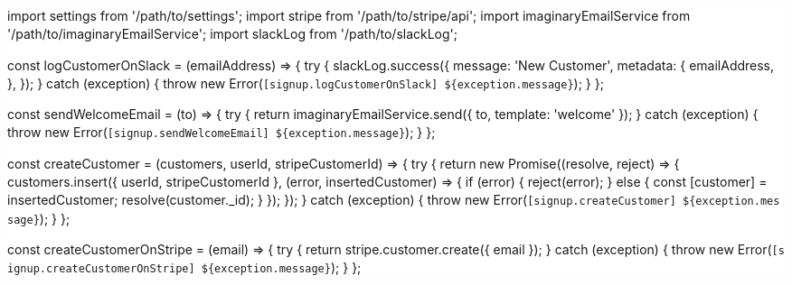 import settings from <span class="md-code-string">&apos;/path/to/settings&apos;</span>;
import stripe from <span class="md-code-string">&apos;/path/to/stripe/api&apos;</span>;
import imaginaryEmailService from <span class="md-code-string">&apos;/path/to/imaginaryEmailService&apos;</span>;
import slackLog from <span class="md-code-string">&apos;/path/to/slackLog&apos;</span>;

<span class="md-code-keyword">const</span> logCustomerOnSlack = (emailAddress) =&gt; {
  <span class="md-code-keyword">try</span> {
    slackLog.success({
      message: <span class="md-code-string">&apos;New Customer&apos;</span>,
      metadata: {
        emailAddress,
      },
    });
  } <span class="md-code-keyword">catch</span> (exception) {
    <span class="md-code-keyword">throw</span> <span class="md-code-keyword">new</span> <span class="md-code-built_in">Error</span>(`[signup.logCustomerOnSlack] ${exception.message}`);
  }
};

<span class="md-code-keyword">const</span> sendWelcomeEmail = (to) =&gt; {
  <span class="md-code-keyword">try</span> {
    <span class="md-code-keyword">return</span> imaginaryEmailService.send({ to, template: <span class="md-code-string">&apos;welcome&apos;</span> });
  } <span class="md-code-keyword">catch</span> (exception) {
    <span class="md-code-keyword">throw</span> <span class="md-code-keyword">new</span> <span class="md-code-built_in">Error</span>(`[signup.sendWelcomeEmail] ${exception.message}`);
  }
};

<span class="md-code-keyword">const</span> createCustomer = (customers, userId, stripeCustomerId) =&gt; {
  <span class="md-code-keyword">try</span> {
    <span class="md-code-keyword">return</span> <span class="md-code-keyword">new</span> Promise((resolve, reject) =&gt; {
      customers.insert({ userId, stripeCustomerId }, (error, insertedCustomer) =&gt; {
        <span class="md-code-keyword">if</span> (error) {
          reject(error);
        } <span class="md-code-keyword">else</span> {
          <span class="md-code-keyword">const</span> [customer] = insertedCustomer;
          resolve(customer._id);
        }
      });
    });
  } <span class="md-code-keyword">catch</span> (exception) {
    <span class="md-code-keyword">throw</span> <span class="md-code-keyword">new</span> <span class="md-code-built_in">Error</span>(`[signup.createCustomer] ${exception.message}`);
  }
};

<span class="md-code-keyword">const</span> createCustomerOnStripe = (email) =&gt; {
  <span class="md-code-keyword">try</span> {
    <span class="md-code-keyword">return</span> stripe.customer.create({ email });
  } <span class="md-code-keyword">catch</span> (exception) {
    <span class="md-code-keyword">throw</span> <span class="md-code-keyword">new</span> <span class="md-code-built_in">Error</span>(`[signup.createCustomerOnStripe] ${exception.message}`);
  }
};
